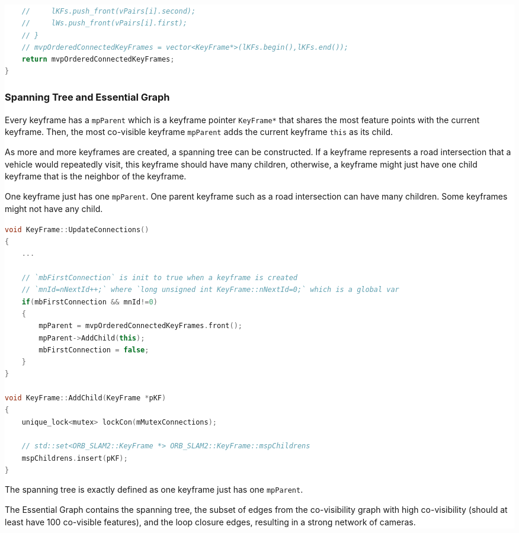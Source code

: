 ```cpp
    //     lKFs.push_front(vPairs[i].second);
    //     lWs.push_front(vPairs[i].first);
    // }
    // mvpOrderedConnectedKeyFrames = vector<KeyFrame*>(lKFs.begin(),lKFs.end());
    return mvpOrderedConnectedKeyFrames;
}
```

### Spanning Tree and Essential Graph

Every keyframe has a `mpParent` which is a keyframe pointer `KeyFrame*` that shares the most feature points with the current keyframe.
Then, the most co-visible keyframe `mpParent` adds the current keyframe `this` as its child.

As more and more keyframes are created, a spanning tree can be constructed.
If a keyframe represents a road intersection that a vehicle would repeatedly visit, this keyframe should have many children, otherwise, a keyframe might just have one child keyframe that is the neighbor of the keyframe.

One keyframe just has one `mpParent`.
One parent keyframe such as a road intersection can have many children.
Some keyframes might not have any child.

```cpp
void KeyFrame::UpdateConnections()
{
    ...

    // `mbFirstConnection` is init to true when a keyframe is created
    // `mnId=nNextId++;` where `long unsigned int KeyFrame::nNextId=0;` which is a global var
    if(mbFirstConnection && mnId!=0)
    {
        mpParent = mvpOrderedConnectedKeyFrames.front();
        mpParent->AddChild(this);
        mbFirstConnection = false;
    }
}

void KeyFrame::AddChild(KeyFrame *pKF)
{
    unique_lock<mutex> lockCon(mMutexConnections);

    // std::set<ORB_SLAM2::KeyFrame *> ORB_SLAM2::KeyFrame::mspChildrens
    mspChildrens.insert(pKF);
}
```

The spanning tree is exactly defined as one keyframe just has one `mpParent`.

The Essential Graph contains the spanning tree, the subset of edges from the co-visibility graph with high co-visibility
(should at least have $100$ co-visible features), and the loop closure edges, resulting in a strong network of cameras.
